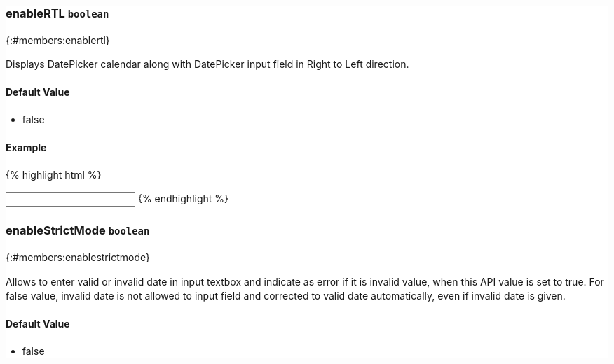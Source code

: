 





### enableRTL `boolean`
{:#members:enablertl}



Displays DatePicker calendar along with DatePicker input field in Right to Left direction.




#### Default Value







* false








#### Example



{% highlight html %}
 
<input type="text" id="datepicker" />
<script>
//To set enableRTL API during initialization  
        $("#datepicker").ejDatePicker({  enableRTL : true });
</script>{% endhighlight %}







### enableStrictMode `boolean`
{:#members:enablestrictmode}



Allows to enter valid or invalid date in input textbox and indicate as error if it is invalid value, when this API value is set to true. For false value, invalid date is not allowed to input field and corrected to valid date automatically, even if invalid date is given.




#### Default Value







* false
